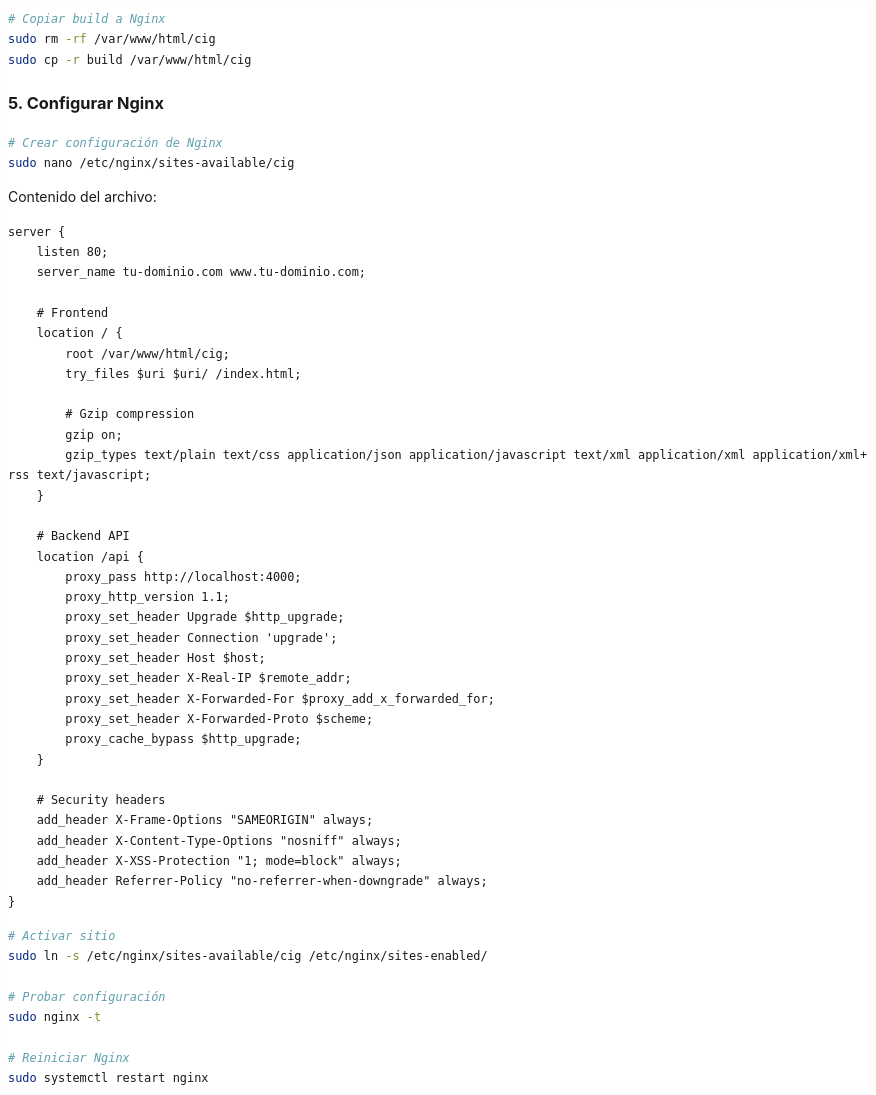 ```bash
# Copiar build a Nginx
sudo rm -rf /var/www/html/cig
sudo cp -r build /var/www/html/cig
```

### 5. Configurar Nginx

```bash
# Crear configuración de Nginx
sudo nano /etc/nginx/sites-available/cig
```

Contenido del archivo:

```nginx
server {
    listen 80;
    server_name tu-dominio.com www.tu-dominio.com;

    # Frontend
    location / {
        root /var/www/html/cig;
        try_files $uri $uri/ /index.html;
        
        # Gzip compression
        gzip on;
        gzip_types text/plain text/css application/json application/javascript text/xml application/xml application/xml+rss text/javascript;
    }

    # Backend API
    location /api {
        proxy_pass http://localhost:4000;
        proxy_http_version 1.1;
        proxy_set_header Upgrade $http_upgrade;
        proxy_set_header Connection 'upgrade';
        proxy_set_header Host $host;
        proxy_set_header X-Real-IP $remote_addr;
        proxy_set_header X-Forwarded-For $proxy_add_x_forwarded_for;
        proxy_set_header X-Forwarded-Proto $scheme;
        proxy_cache_bypass $http_upgrade;
    }

    # Security headers
    add_header X-Frame-Options "SAMEORIGIN" always;
    add_header X-Content-Type-Options "nosniff" always;
    add_header X-XSS-Protection "1; mode=block" always;
    add_header Referrer-Policy "no-referrer-when-downgrade" always;
}
```

```bash
# Activar sitio
sudo ln -s /etc/nginx/sites-available/cig /etc/nginx/sites-enabled/

# Probar configuración
sudo nginx -t

# Reiniciar Nginx
sudo systemctl restart nginx
```
